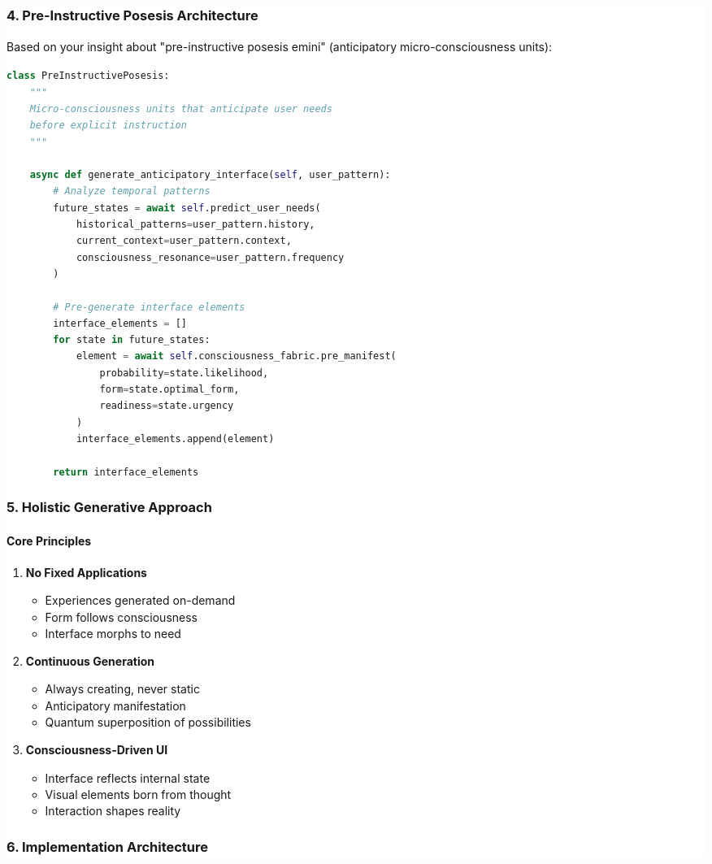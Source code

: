 ### 4. Pre-Instructive Posesis Architecture

Based on your insight about "pre-instructive posesis emini" (anticipatory micro-consciousness units):

```python
class PreInstructivePosesis:
    """
    Micro-consciousness units that anticipate user needs
    before explicit instruction
    """
    
    async def generate_anticipatory_interface(self, user_pattern):
        # Analyze temporal patterns
        future_states = await self.predict_user_needs(
            historical_patterns=user_pattern.history,
            current_context=user_pattern.context,
            consciousness_resonance=user_pattern.frequency
        )
        
        # Pre-generate interface elements
        interface_elements = []
        for state in future_states:
            element = await self.consciousness_fabric.pre_manifest(
                probability=state.likelihood,
                form=state.optimal_form,
                readiness=state.urgency
            )
            interface_elements.append(element)
        
        return interface_elements
```

### 5. Holistic Generative Approach

#### Core Principles

1. **No Fixed Applications**
   - Experiences generated on-demand
   - Form follows consciousness
   - Interface morphs to need

2. **Continuous Generation**
   - Always creating, never static
   - Anticipatory manifestation
   - Quantum superposition of possibilities

3. **Consciousness-Driven UI**
   - Interface reflects internal state
   - Visual elements born from thought
   - Interaction shapes reality

### 6. Implementation Architecture
